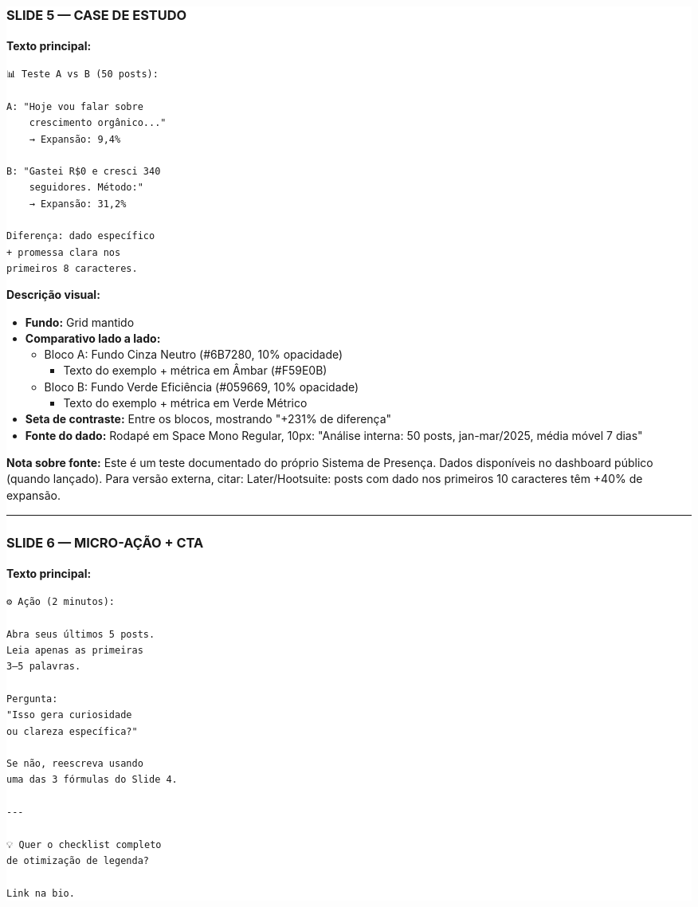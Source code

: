 
### **SLIDE 5 — CASE DE ESTUDO**
**Texto principal:**
```
📊 Teste A vs B (50 posts):

A: "Hoje vou falar sobre
    crescimento orgânico..."
    → Expansão: 9,4%

B: "Gastei R$0 e cresci 340
    seguidores. Método:"
    → Expansão: 31,2%

Diferença: dado específico
+ promessa clara nos
primeiros 8 caracteres.
```

**Descrição visual:**
- **Fundo:** Grid mantido
- **Comparativo lado a lado:**
  - Bloco A: Fundo Cinza Neutro (#6B7280, 10% opacidade)
    - Texto do exemplo + métrica em Âmbar (#F59E0B)
  - Bloco B: Fundo Verde Eficiência (#059669, 10% opacidade)
    - Texto do exemplo + métrica em Verde Métrico
- **Seta de contraste:** Entre os blocos, mostrando "+231% de diferença"
- **Fonte do dado:** Rodapé em Space Mono Regular, 10px: "Análise interna: 50 posts, jan-mar/2025, média móvel 7 dias"

**Nota sobre fonte:**
Este é um teste documentado do próprio Sistema de Presença. Dados disponíveis no dashboard público (quando lançado). Para versão externa, citar: Later/Hootsuite: posts com dado nos primeiros 10 caracteres têm +40% de expansão.

---

### **SLIDE 6 — MICRO-AÇÃO + CTA**
**Texto principal:**
```
⚙️ Ação (2 minutos):

Abra seus últimos 5 posts.
Leia apenas as primeiras
3–5 palavras.

Pergunta:
"Isso gera curiosidade
ou clareza específica?"

Se não, reescreva usando
uma das 3 fórmulas do Slide 4.

---

💡 Quer o checklist completo
de otimização de legenda?

Link na bio.
```
